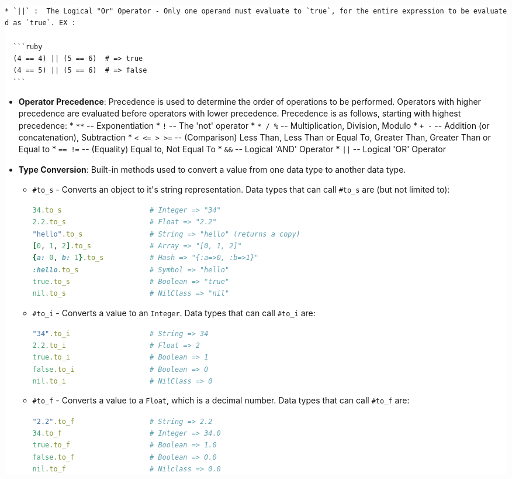     * `||` :  The Logical "Or" Operator - Only one operand must evaluate to `true`, for the entire expression to be evaluated as `true`. EX :
  
      ```ruby
      (4 == 4) || (5 == 6)  # => true
      (4 == 5) || (5 == 6)  # => false
      ```
  
  - <b>Operator Precedence</b>: Precedence is used to determine the order of operations to be performed. Operators with higher precedence are evaluated before operators with lower precedence. Precedence is as follows, starting with highest precedence:
    		* `**` --  Exponentiation
      		* `!` -- The 'not' operator
      		* `* / %` --  Multiplication, Division, Modulo
      		* `+ -` -- Addition (or concatenation), Subtraction
      		* `< <= > >=` -- (Comparison) Less Than, Less Than or Equal To, Greater Than, Greater Than or Equal to
      		* `== !=` -- (Equality) Equal to, Not Equal To
      		* `&&` -- Logical 'AND' Operator
      		* `||` -- Logical 'OR' Operator  
  
* <b>Type Conversion</b>: Built-in methods used to convert a value from one data type to another data type.

  * `#to_s` - Converts an object to it's string representation. Data types that can call `#to_s` are (but not limited to): 

    ```ruby
    34.to_s                     # Integer => "34"
    2.2.to_s                    # Float => "2.2"
    "hello".to_s                # String => "hello" (returns a copy)
    [0, 1, 2].to_s              # Array => "[0, 1, 2]"
    {a: 0, b: 1}.to_s           # Hash => "{:a=>0, :b=>1}"
    :hello.to_s                 # Symbol => "hello"
    true.to_s                   # Boolean => "true"
    nil.to_s                    # NilClass => "nil"
    ```

  * `#to_i` - Converts a value to an `Integer`. Data types that can call `#to_i` are: 

    ```ruby
    "34".to_i                   # String => 34
    2.2.to_i                    # Float => 2
    true.to_i                   # Boolean => 1
    false.to_i                  # Boolean => 0
    nil.to_i                    # NilClass => 0

  * `#to_f` - Converts a value to a `Float`, which is a decimal number. Data types that can call `#to_f` are:

    ```ruby
    "2.2".to_f                  # String => 2.2
    34.to_f                     # Integer => 34.0
    true.to_f                   # Boolean => 1.0
    false.to_f                  # Boolean => 0.0
    nil.to_f                    # Nilclass => 0.0
    ```
